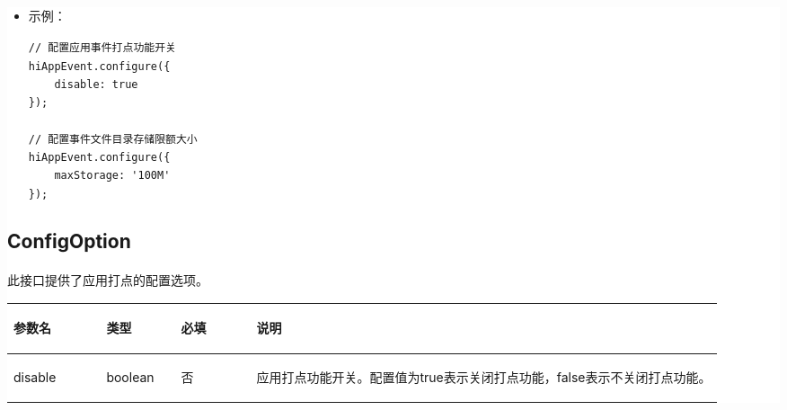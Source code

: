 -   示例：

    ```
    // 配置应用事件打点功能开关
    hiAppEvent.configure({
        disable: true
    });
    
    // 配置事件文件目录存储限额大小
    hiAppEvent.configure({
        maxStorage: '100M'
    });
    ```


## ConfigOption<a name="zh-cn_topic_0000001163817362_section1877154515916"></a>

此接口提供了应用打点的配置选项。

<a name="zh-cn_topic_0000001163817362_t1e7d4d4f9078490d8dcdbb56465b8ab3"></a>
<table><thead align="left"><tr id="zh-cn_topic_0000001163817362_r85a1aa805727476a8e768b658530fc49"><th class="cellrowborder" valign="top" width="13.08%" id="mcps1.1.5.1.1"><p id="zh-cn_topic_0000001163817362_a58cac6e212134a42a245df58d7b6f3a3"><a name="zh-cn_topic_0000001163817362_a58cac6e212134a42a245df58d7b6f3a3"></a><a name="zh-cn_topic_0000001163817362_a58cac6e212134a42a245df58d7b6f3a3"></a>参数名</p>
</th>
<th class="cellrowborder" valign="top" width="10.5%" id="mcps1.1.5.1.2"><p id="zh-cn_topic_0000001163817362_ae520989fe4be4482acdfdf2c26d6517d"><a name="zh-cn_topic_0000001163817362_ae520989fe4be4482acdfdf2c26d6517d"></a><a name="zh-cn_topic_0000001163817362_ae520989fe4be4482acdfdf2c26d6517d"></a>类型</p>
</th>
<th class="cellrowborder" valign="top" width="10.63%" id="mcps1.1.5.1.3"><p id="zh-cn_topic_0000001163817362_a6b396dd84a564272a6f3d4732b4e12fe"><a name="zh-cn_topic_0000001163817362_a6b396dd84a564272a6f3d4732b4e12fe"></a><a name="zh-cn_topic_0000001163817362_a6b396dd84a564272a6f3d4732b4e12fe"></a>必填</p>
</th>
<th class="cellrowborder" valign="top" width="65.79%" id="mcps1.1.5.1.4"><p id="zh-cn_topic_0000001163817362_ae728420f819e42d1b31424ac9747665b"><a name="zh-cn_topic_0000001163817362_ae728420f819e42d1b31424ac9747665b"></a><a name="zh-cn_topic_0000001163817362_ae728420f819e42d1b31424ac9747665b"></a>说明</p>
</th>
</tr>
</thead>
<tbody><tr id="zh-cn_topic_0000001163817362_r3e8e2a236aee4030b7f7878cf5bc7537"><td class="cellrowborder" valign="top" width="13.08%" headers="mcps1.1.5.1.1 "><p id="zh-cn_topic_0000001163817362_ada6eeced8a7c481dac17cdb7d5c37dce"><a name="zh-cn_topic_0000001163817362_ada6eeced8a7c481dac17cdb7d5c37dce"></a><a name="zh-cn_topic_0000001163817362_ada6eeced8a7c481dac17cdb7d5c37dce"></a>disable</p>
</td>
<td class="cellrowborder" valign="top" width="10.5%" headers="mcps1.1.5.1.2 "><p id="zh-cn_topic_0000001163817362_a89ee25b3dc1045b5aa724c83751b3c0f"><a name="zh-cn_topic_0000001163817362_a89ee25b3dc1045b5aa724c83751b3c0f"></a><a name="zh-cn_topic_0000001163817362_a89ee25b3dc1045b5aa724c83751b3c0f"></a>boolean</p>
</td>
<td class="cellrowborder" valign="top" width="10.63%" headers="mcps1.1.5.1.3 "><p id="zh-cn_topic_0000001163817362_p936187569"><a name="zh-cn_topic_0000001163817362_p936187569"></a><a name="zh-cn_topic_0000001163817362_p936187569"></a>否</p>
</td>
<td class="cellrowborder" valign="top" width="65.79%" headers="mcps1.1.5.1.4 "><p id="zh-cn_topic_0000001163817362_a42ab0decfa2a497782c54a4edfc72b8a"><a name="zh-cn_topic_0000001163817362_a42ab0decfa2a497782c54a4edfc72b8a"></a><a name="zh-cn_topic_0000001163817362_a42ab0decfa2a497782c54a4edfc72b8a"></a>应用打点功能开关。配置值为true表示关闭打点功能，false表示不关闭打点功能。</p>
</td>
</tr>